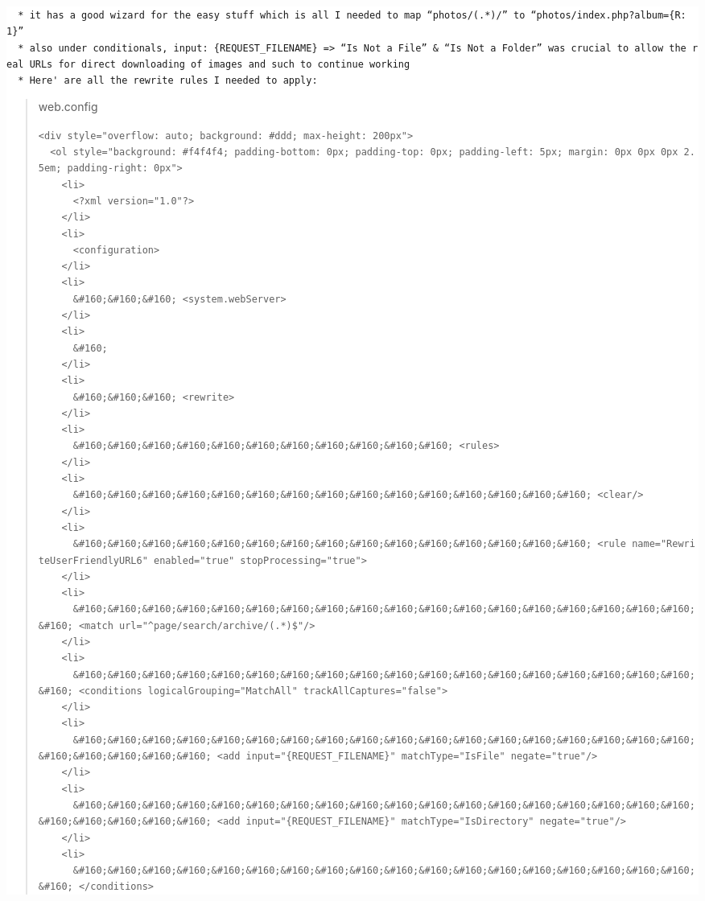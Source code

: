       * it has a good wizard for the easy stuff which is all I needed to map “photos/(.*)/” to “photos/index.php?album={R:1}” 
      * also under conditionals, input: {REQUEST_FILENAME} => “Is Not a File” & “Is Not a Folder” was crucial to allow the real URLs for direct downloading of images and such to continue working 
      * Here' are all the rewrite rules I needed to apply: 

> <div id="scid:9ce6104f-a9aa-4a17-a79f-3a39532ebf7c:30c1d045-4a99-410d-b019-f6569c0f34ed" class="wlWriterSmartContent" style="float: none; padding-bottom: 0px; padding-top: 0px; padding-left: 0px; margin: 0px; display: inline; padding-right: 0px">
>   <div class="le-pavsc-container">
>     <div class="le-pavsc-titleblock">
>       web.config
>     </div>
>     
>     <div style="overflow: auto; background: #ddd; max-height: 200px">
>       <ol style="background: #f4f4f4; padding-bottom: 0px; padding-top: 0px; padding-left: 5px; margin: 0px 0px 0px 2.5em; padding-right: 0px">
>         <li>
>           <?xml version="1.0"?>
>         </li>
>         <li>
>           <configuration>
>         </li>
>         <li>
>           &#160;&#160;&#160; <system.webServer>
>         </li>
>         <li>
>           &#160;
>         </li>
>         <li>
>           &#160;&#160;&#160; <rewrite>
>         </li>
>         <li>
>           &#160;&#160;&#160;&#160;&#160;&#160;&#160;&#160;&#160;&#160;&#160; <rules>
>         </li>
>         <li>
>           &#160;&#160;&#160;&#160;&#160;&#160;&#160;&#160;&#160;&#160;&#160;&#160;&#160;&#160;&#160; <clear/>
>         </li>
>         <li>
>           &#160;&#160;&#160;&#160;&#160;&#160;&#160;&#160;&#160;&#160;&#160;&#160;&#160;&#160;&#160; <rule name="RewriteUserFriendlyURL6" enabled="true" stopProcessing="true">
>         </li>
>         <li>
>           &#160;&#160;&#160;&#160;&#160;&#160;&#160;&#160;&#160;&#160;&#160;&#160;&#160;&#160;&#160;&#160;&#160;&#160;&#160; <match url="^page/search/archive/(.*)$"/>
>         </li>
>         <li>
>           &#160;&#160;&#160;&#160;&#160;&#160;&#160;&#160;&#160;&#160;&#160;&#160;&#160;&#160;&#160;&#160;&#160;&#160;&#160; <conditions logicalGrouping="MatchAll" trackAllCaptures="false">
>         </li>
>         <li>
>           &#160;&#160;&#160;&#160;&#160;&#160;&#160;&#160;&#160;&#160;&#160;&#160;&#160;&#160;&#160;&#160;&#160;&#160;&#160;&#160;&#160;&#160;&#160; <add input="{REQUEST_FILENAME}" matchType="IsFile" negate="true"/>
>         </li>
>         <li>
>           &#160;&#160;&#160;&#160;&#160;&#160;&#160;&#160;&#160;&#160;&#160;&#160;&#160;&#160;&#160;&#160;&#160;&#160;&#160;&#160;&#160;&#160;&#160; <add input="{REQUEST_FILENAME}" matchType="IsDirectory" negate="true"/>
>         </li>
>         <li>
>           &#160;&#160;&#160;&#160;&#160;&#160;&#160;&#160;&#160;&#160;&#160;&#160;&#160;&#160;&#160;&#160;&#160;&#160;&#160; </conditions>